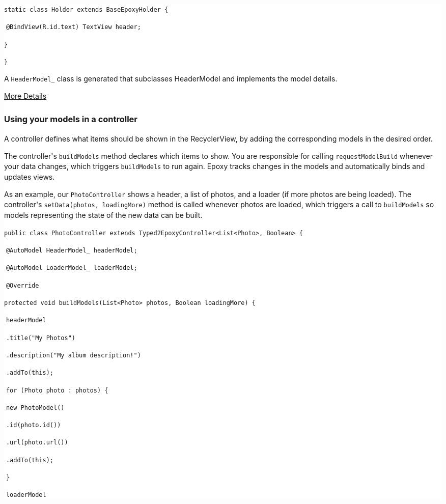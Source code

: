 

  `static class Holder extends BaseEpoxyHolder {`

​    `@BindView(R.id.text) TextView header;`

  `}`

`}`

A `HeaderModel_` class is generated that subclasses HeaderModel and implements the model details.

[More Details](https://github.com/airbnb/epoxy/wiki/ViewHolder-Models)

### Using your models in a controller

A controller defines what items should be shown in the RecyclerView, by adding the corresponding models in the desired order.

The controller's `buildModels` method declares which items to show. You are responsible for calling `requestModelBuild` whenever your data changes, which triggers `buildModels` to run again. Epoxy tracks changes in the models and automatically binds and updates views.

As an example, our `PhotoController` shows a header, a list of photos, and a loader (if more photos are being loaded). The controller's `setData(photos, loadingMore)` method is called whenever photos are loaded, which triggers a call to `buildModels` so models representing the state of the new data can be built.

`public class PhotoController extends Typed2EpoxyController<List<Photo>, Boolean> {`

​    `@AutoModel HeaderModel_ headerModel;`

​    `@AutoModel LoaderModel_ loaderModel;`



​    `@Override`

​    `protected void buildModels(List<Photo> photos, Boolean loadingMore) {`

​      `headerModel`

​          `.title("My Photos")`

​          `.description("My album description!")`

​          `.addTo(this);`



​      `for (Photo photo : photos) {`

​        `new PhotoModel()`

​           `.id(photo.id())`

​           `.url(photo.url())`

​           `.addTo(this);`

​      `}`



​      `loaderModel`
